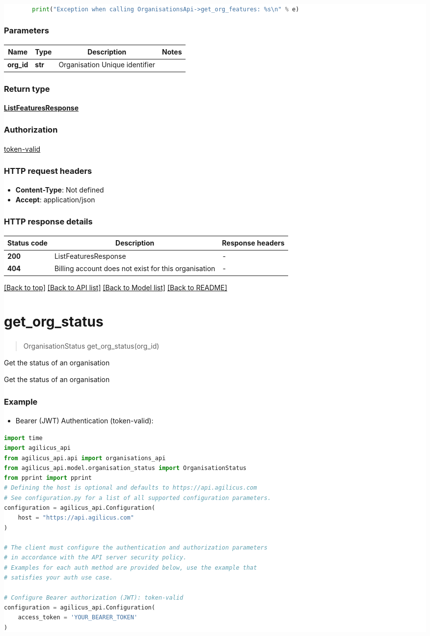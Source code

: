 ```python
        print("Exception when calling OrganisationsApi->get_org_features: %s\n" % e)
```


### Parameters

Name | Type | Description  | Notes
------------- | ------------- | ------------- | -------------
 **org_id** | **str**| Organisation Unique identifier |

### Return type

[**ListFeaturesResponse**](ListFeaturesResponse.md)

### Authorization

[token-valid](../README.md#token-valid)

### HTTP request headers

 - **Content-Type**: Not defined
 - **Accept**: application/json


### HTTP response details
| Status code | Description | Response headers |
|-------------|-------------|------------------|
**200** | ListFeaturesResponse |  -  |
**404** | Billing account does not exist for this organisation |  -  |

[[Back to top]](#) [[Back to API list]](../README.md#documentation-for-api-endpoints) [[Back to Model list]](../README.md#documentation-for-models) [[Back to README]](../README.md)

# **get_org_status**
> OrganisationStatus get_org_status(org_id)

Get the status of an organisation

Get the status of an organisation

### Example

* Bearer (JWT) Authentication (token-valid):
```python
import time
import agilicus_api
from agilicus_api.api import organisations_api
from agilicus_api.model.organisation_status import OrganisationStatus
from pprint import pprint
# Defining the host is optional and defaults to https://api.agilicus.com
# See configuration.py for a list of all supported configuration parameters.
configuration = agilicus_api.Configuration(
    host = "https://api.agilicus.com"
)

# The client must configure the authentication and authorization parameters
# in accordance with the API server security policy.
# Examples for each auth method are provided below, use the example that
# satisfies your auth use case.

# Configure Bearer authorization (JWT): token-valid
configuration = agilicus_api.Configuration(
    access_token = 'YOUR_BEARER_TOKEN'
)

```